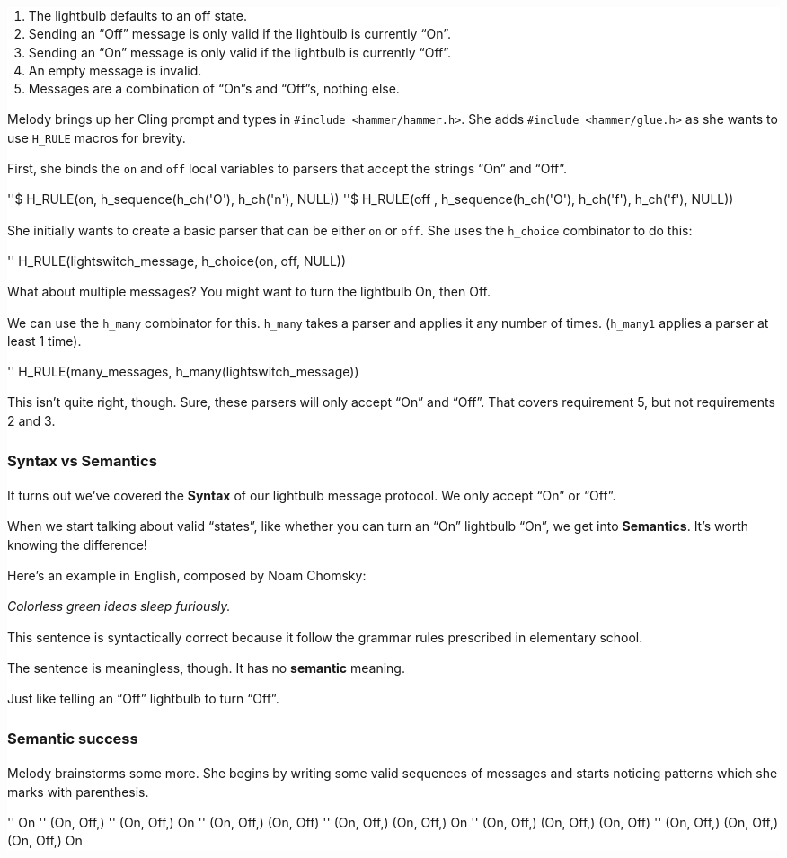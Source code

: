 1. The lightbulb defaults to an off state.
2. Sending an “Off” message is only valid if the lightbulb is currently “On”.
3. Sending an “On” message is only valid if the lightbulb is currently “Off”.
4. An empty message is invalid.
5. Messages are a combination of “On”s and “Off”s, nothing else.

Melody brings up her Cling prompt and types in `#include <hammer/hammer.h>`. She adds `#include <hammer/glue.h>` as she wants to use `H_RULE` macros for brevity.

First, she binds the `on` and `off` local variables to parsers that accept the strings “On” and “Off”.

''$ H_RULE(on, h_sequence(h_ch('O'), h_ch('n'), NULL))
''$ H_RULE(off , h_sequence(h_ch('O'), h_ch('f'), h_ch('f'), NULL))

She initially wants to create a basic parser that can be either `on` or `off`. She uses the `h_choice` combinator to do this:

'' H_RULE(lightswitch_message, h_choice(on, off, NULL))

What about multiple messages? You might want to turn the lightbulb On, then Off. 

We can use the `h_many` combinator for this. `h_many` takes a parser and applies it any number of times. (`h_many1` applies a parser at least 1 time).

'' H_RULE(many_messages, h_many(lightswitch_message))

This isn’t quite right, though. Sure, these parsers will only accept “On” and “Off”. That covers requirement 5, but not requirements 2 and 3.

### Syntax vs Semantics 
It turns out we’ve covered the **Syntax** of our lightbulb message protocol. We only accept “On” or “Off”.

When we start talking about valid “states”, like whether you can turn an “On” lightbulb “On”, we get into **Semantics**. It’s worth knowing the difference! 

Here’s an example in English, composed by Noam Chomsky:

*Colorless green ideas sleep furiously.*

This sentence is syntactically correct because it follow the grammar rules prescribed in elementary school.

The sentence is meaningless, though. It has no **semantic** meaning. 

Just like telling an “Off” lightbulb to turn “Off”.


### Semantic success
Melody brainstorms some more. She begins by writing some valid sequences of messages and starts noticing patterns which she marks with parenthesis.

''  On
'' (On, Off,)
'' (On, Off,)  On
'' (On, Off,) (On, Off)
'' (On, Off,) (On, Off,)  On
'' (On, Off,) (On, Off,) (On, Off)
'' (On, Off,) (On, Off,) (On, Off,) On
